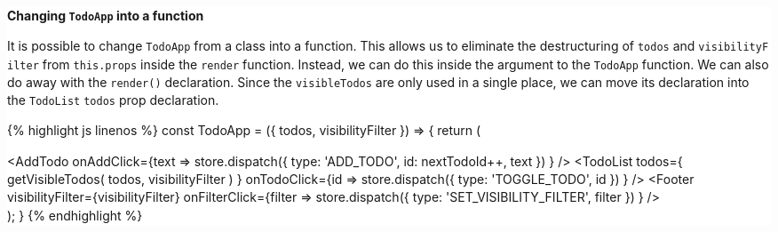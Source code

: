 **Changing `TodoApp` into a function**

It is possible to change `TodoApp` from a class into a function. This allows us to eliminate the destructuring of `todos` and `visibilityFilter` from `this.props` inside the `render` function. Instead, we can do this inside the argument to the `TodoApp` function. We can also do away with the `render()` declaration. Since the `visibleTodos` are only used in a single place, we can move its declaration into the `TodoList` `todos` prop declaration.

{% highlight js linenos %}
const TodoApp = ({
  todos,
  visibilityFilter
}) => {
  return (
    <div>
      <AddTodo
        onAddClick={text =>
          store.dispatch({
            type: 'ADD_TODO',
            id: nextTodoId++,
            text
          })
        }
      />
      <TodoList
        todos={
          getVisibleTodos(
            todos,
            visibilityFilter
          )
        }
        onTodoClick={id =>
          store.dispatch({
            type: 'TOGGLE_TODO',
            id
          })
        }
      />
      <Footer
        visibilityFilter={visibilityFilter}
        onFilterClick={filter =>
          store.dispatch({
            type: 'SET_VISIBILITY_FILTER',
            filter
          })
        }
      />
    </div>
  );
}
{% endhighlight %}
